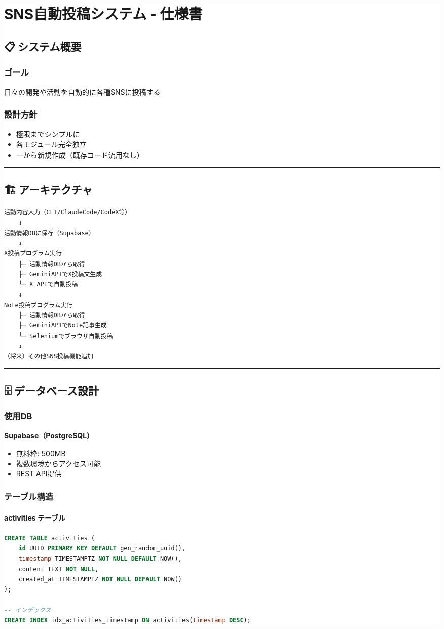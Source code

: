 # SNS自動投稿システム - 仕様書

## 📋 システム概要

### ゴール
日々の開発や活動を自動的に各種SNSに投稿する

### 設計方針
- 極限までシンプルに
- 各モジュール完全独立
- 一から新規作成（既存コード流用なし）

---

## 🏗️ アーキテクチャ

```
活動内容入力（CLI/ClaudeCode/CodeX等）
    ↓
活動情報DBに保存（Supabase）
    ↓
X投稿プログラム実行
    ├─ 活動情報DBから取得
    ├─ GeminiAPIでX投稿文生成
    └─ X APIで自動投稿
    ↓
Note投稿プログラム実行
    ├─ 活動情報DBから取得
    ├─ GeminiAPIでNote記事生成
    └─ Seleniumでブラウザ自動投稿
    ↓
（将来）その他SNS投稿機能追加
```

---

## 🗄️ データベース設計

### 使用DB
**Supabase（PostgreSQL）**
- 無料枠: 500MB
- 複数環境からアクセス可能
- REST API提供

### テーブル構造

#### activities テーブル
```sql
CREATE TABLE activities (
    id UUID PRIMARY KEY DEFAULT gen_random_uuid(),
    timestamp TIMESTAMPTZ NOT NULL DEFAULT NOW(),
    content TEXT NOT NULL,
    created_at TIMESTAMPTZ NOT NULL DEFAULT NOW()
);

-- インデックス
CREATE INDEX idx_activities_timestamp ON activities(timestamp DESC);
```
